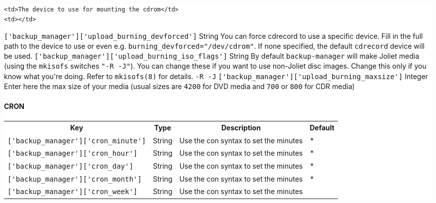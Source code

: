     <td>The device to use for mounting the cdrom</td>
    <td></td>
  </tr>
  <tr>
    <td><tt>['backup_manager']['upload_burning_devforced']</tt></td>
    <td>String</td>
    <td>You can force cdrecord to use a specific device. Fill in the full path to the device to use or even e.g. <tt>burning_devforced="/dev/cdrom"</tt>. If none specified, the default <tt>cdrecord</tt> device will be used.</td>
    <td></td>
  </tr>
  <tr>
    <td><tt>['backup_manager']['upload_burning_iso_flags']</tt></td>
    <td>String</td>
    <td>By default <tt>backup-manager</tt> will make Joliet media (using the <tt>mkisofs</tt> switches <tt>"-R -J"</tt>). You can change these if you want to use non-Joliet disc images. Change this only if you know what you're doing. Refer to <tt>mkisofs(8)</tt> for details.</td>
    <td><tt>-R -J</tt></td>
  </tr>
  <tr>
    <td><tt>['backup_manager']['upload_burning_maxsize']</tt></td>
    <td>Integer</td>
    <td>Enter here the max size of your media (usual sizes are <tt>4200</tt> for DVD media and <tt>700</tt> or <tt>800</tt> for CDR media)</td>
    <td></td>
  </tr>
</table>

#### CRON
<table>
  <tr>
    <th>Key</th>
    <th>Type</th>
    <th>Description</th>
    <th>Default</th>
  </tr>
  <tr>
    <td><tt>['backup_manager']['cron_minute']</tt></td>
    <td>String</td>
    <td>Use the con syntax to set the minutes </td>
    <td>*</td>
  </tr>
  <tr>
    <td><tt>['backup_manager']['cron_hour']</tt></td>
    <td>String</td>
    <td>Use the con syntax to set the minutes </td>
    <td>*</td>
  </tr>
  <tr>
    <td><tt>['backup_manager']['cron_day']</tt></td>
    <td>String</td>
    <td>Use the con syntax to set the minutes </td>
    <td>*</td>
  </tr>
  <tr>
    <td><tt>['backup_manager']['cron_month']</tt></td>
    <td>String</td>
    <td>Use the con syntax to set the minutes </td>
    <td>*</td>
  </tr>
  <tr>
    <td><tt>['backup_manager']['cron_week']</tt></td>
    <td>String</td>
    <td>Use the con syntax to set the minutes </td>

[travis]: https://travis-ci.org/indigo423/backup-opennms
